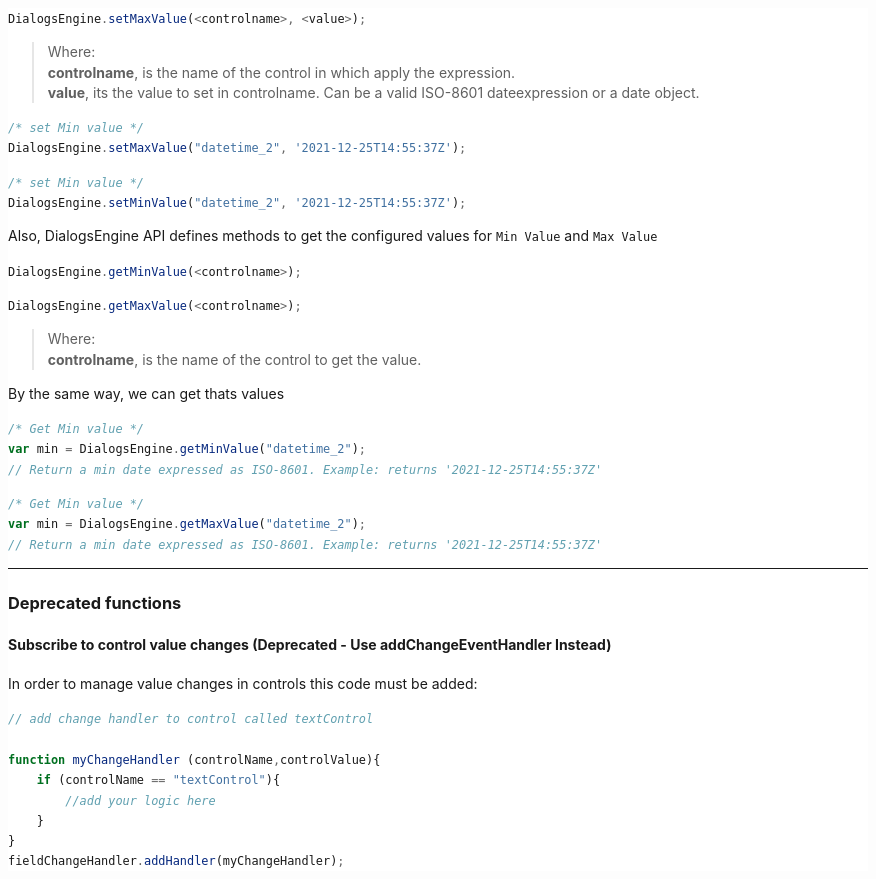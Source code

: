 ```javascript
DialogsEngine.setMaxValue(<controlname>, <value>);
```

> Where:  
> **controlname**, is the name of the control in which apply the expression.  
> **value**, its the value to set in controlname. Can be a valid ISO-8601 dateexpression or a date object.  

```javascript
/* set Min value */
DialogsEngine.setMaxValue("datetime_2", '2021-12-25T14:55:37Z');
```

```javascript
/* set Min value */
DialogsEngine.setMinValue("datetime_2", '2021-12-25T14:55:37Z');
```

Also, DialogsEngine API defines methods to get the configured values for `Min Value` and `Max Value`

```javascript
DialogsEngine.getMinValue(<controlname>);
```

```javascript
DialogsEngine.getMaxValue(<controlname>);
```

> Where:  
> **controlname**, is the name of the control to get the value.

By the same way, we can get thats values

```javascript
/* Get Min value */
var min = DialogsEngine.getMinValue("datetime_2");
// Return a min date expressed as ISO-8601. Example: returns '2021-12-25T14:55:37Z'
```

```javascript
/* Get Min value */
var min = DialogsEngine.getMaxValue("datetime_2");
// Return a min date expressed as ISO-8601. Example: returns '2021-12-25T14:55:37Z'
```



---

### Deprecated functions

#### Subscribe to control value changes (Deprecated - Use addChangeEventHandler Instead)

In order to manage value changes in controls this code must be added:

```javascript
// add change handler to control called textControl

function myChangeHandler (controlName,controlValue){  
    if (controlName == "textControl"){  
        //add your logic here  
    }  
}  
fieldChangeHandler.addHandler(myChangeHandler);
```
